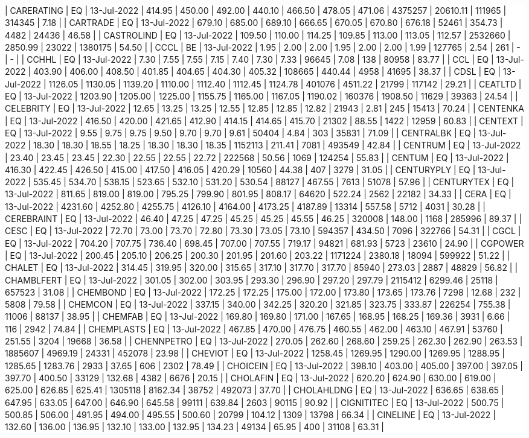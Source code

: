 | CARERATING | EQ | 13-Jul-2022 | 414.95 | 450.00 | 492.00 | 440.10 | 466.50 | 478.05 | 471.06 | 4375257 | 20610.11 | 111965 | 314345 | 7.18 |
| CARTRADE | EQ | 13-Jul-2022 | 679.10 | 685.00 | 689.10 | 666.65 | 670.05 | 670.80 | 676.18 | 52461 | 354.73 | 4482 | 24436 | 46.58 |
| CASTROLIND | EQ | 13-Jul-2022 | 109.50 | 110.00 | 114.25 | 109.85 | 113.00 | 113.05 | 112.57 | 2532660 | 2850.99 | 23022 | 1380175 | 54.50 |
| CCCL | BE | 13-Jul-2022 | 1.95 | 2.00 | 2.00 | 1.95 | 2.00 | 2.00 | 1.99 | 127765 | 2.54 | 261 | - | - |
| CCHHL | EQ | 13-Jul-2022 | 7.30 | 7.55 | 7.55 | 7.15 | 7.40 | 7.30 | 7.33 | 96645 | 7.08 | 138 | 80958 | 83.77 |
| CCL | EQ | 13-Jul-2022 | 403.90 | 406.00 | 408.50 | 401.85 | 404.65 | 404.30 | 405.32 | 108665 | 440.44 | 4958 | 41695 | 38.37 |
| CDSL | EQ | 13-Jul-2022 | 1126.05 | 1130.05 | 1139.20 | 1110.00 | 1112.40 | 1112.45 | 1124.78 | 401076 | 4511.22 | 21799 | 117142 | 29.21 |
| CEATLTD | EQ | 13-Jul-2022 | 1203.90 | 1205.00 | 1225.00 | 1155.75 | 1165.00 | 1167.05 | 1190.02 | 160376 | 1908.50 | 11629 | 39363 | 24.54 |
| CELEBRITY | EQ | 13-Jul-2022 | 12.65 | 13.25 | 13.25 | 12.55 | 12.85 | 12.85 | 12.82 | 21943 | 2.81 | 245 | 15413 | 70.24 |
| CENTENKA | EQ | 13-Jul-2022 | 416.50 | 420.00 | 421.65 | 412.90 | 414.15 | 414.65 | 415.70 | 21302 | 88.55 | 1422 | 12959 | 60.83 |
| CENTEXT | EQ | 13-Jul-2022 | 9.55 | 9.75 | 9.75 | 9.50 | 9.70 | 9.70 | 9.61 | 50404 | 4.84 | 303 | 35831 | 71.09 |
| CENTRALBK | EQ | 13-Jul-2022 | 18.30 | 18.30 | 18.55 | 18.25 | 18.30 | 18.30 | 18.35 | 1152113 | 211.41 | 7081 | 493549 | 42.84 |
| CENTRUM | EQ | 13-Jul-2022 | 23.40 | 23.45 | 23.45 | 22.30 | 22.55 | 22.55 | 22.72 | 222568 | 50.56 | 1069 | 124254 | 55.83 |
| CENTUM | EQ | 13-Jul-2022 | 416.30 | 422.45 | 426.50 | 415.00 | 417.50 | 416.05 | 420.29 | 10560 | 44.38 | 407 | 3279 | 31.05 |
| CENTURYPLY | EQ | 13-Jul-2022 | 535.45 | 534.70 | 538.15 | 523.65 | 532.10 | 531.20 | 530.54 | 88127 | 467.55 | 7613 | 51078 | 57.96 |
| CENTURYTEX | EQ | 13-Jul-2022 | 811.65 | 819.00 | 819.00 | 795.25 | 799.90 | 801.95 | 808.17 | 64620 | 522.24 | 2562 | 22182 | 34.33 |
| CERA | EQ | 13-Jul-2022 | 4231.60 | 4252.80 | 4255.75 | 4126.10 | 4164.00 | 4173.25 | 4187.89 | 13314 | 557.58 | 5712 | 4031 | 30.28 |
| CEREBRAINT | EQ | 13-Jul-2022 | 46.40 | 47.25 | 47.25 | 45.25 | 45.25 | 45.55 | 46.25 | 320008 | 148.00 | 1168 | 285996 | 89.37 |
| CESC | EQ | 13-Jul-2022 | 72.70 | 73.00 | 73.70 | 72.80 | 73.30 | 73.05 | 73.10 | 594357 | 434.50 | 7096 | 322766 | 54.31 |
| CGCL | EQ | 13-Jul-2022 | 704.20 | 707.75 | 736.40 | 698.45 | 707.00 | 707.55 | 719.17 | 94821 | 681.93 | 5723 | 23610 | 24.90 |
| CGPOWER | EQ | 13-Jul-2022 | 200.45 | 205.10 | 206.25 | 200.30 | 201.95 | 201.60 | 203.22 | 1171224 | 2380.18 | 18094 | 599922 | 51.22 |
| CHALET | EQ | 13-Jul-2022 | 314.45 | 319.95 | 320.00 | 315.65 | 317.10 | 317.70 | 317.70 | 85940 | 273.03 | 2887 | 48829 | 56.82 |
| CHAMBLFERT | EQ | 13-Jul-2022 | 301.05 | 302.00 | 303.95 | 293.30 | 296.90 | 297.20 | 297.79 | 2115412 | 6299.46 | 25118 | 657523 | 31.08 |
| CHEMBOND | EQ | 13-Jul-2022 | 172.25 | 172.25 | 175.00 | 172.00 | 173.80 | 173.65 | 173.76 | 7298 | 12.68 | 232 | 5808 | 79.58 |
| CHEMCON | EQ | 13-Jul-2022 | 337.15 | 340.00 | 342.25 | 320.20 | 321.85 | 323.75 | 333.87 | 226254 | 755.38 | 11006 | 88137 | 38.95 |
| CHEMFAB | EQ | 13-Jul-2022 | 169.80 | 169.80 | 171.00 | 167.65 | 168.95 | 168.25 | 169.36 | 3931 | 6.66 | 116 | 2942 | 74.84 |
| CHEMPLASTS | EQ | 13-Jul-2022 | 467.85 | 470.00 | 476.75 | 460.55 | 462.00 | 463.10 | 467.91 | 53760 | 251.55 | 3204 | 19668 | 36.58 |
| CHENNPETRO | EQ | 13-Jul-2022 | 270.05 | 262.60 | 268.60 | 259.25 | 262.30 | 262.90 | 263.53 | 1885607 | 4969.19 | 24331 | 452078 | 23.98 |
| CHEVIOT | EQ | 13-Jul-2022 | 1258.45 | 1269.95 | 1290.00 | 1269.95 | 1288.95 | 1285.65 | 1283.76 | 2933 | 37.65 | 606 | 2302 | 78.49 |
| CHOICEIN | EQ | 13-Jul-2022 | 398.10 | 403.00 | 405.00 | 397.00 | 397.05 | 397.70 | 400.50 | 33129 | 132.68 | 4382 | 6676 | 20.15 |
| CHOLAFIN | EQ | 13-Jul-2022 | 620.20 | 624.90 | 630.00 | 619.00 | 625.00 | 626.85 | 625.41 | 1305118 | 8162.34 | 38752 | 492073 | 37.70 |
| CHOLAHLDNG | EQ | 13-Jul-2022 | 636.65 | 638.65 | 647.95 | 633.05 | 647.00 | 646.90 | 645.58 | 99111 | 639.84 | 2603 | 90115 | 90.92 |
| CIGNITITEC | EQ | 13-Jul-2022 | 500.75 | 500.85 | 506.00 | 491.95 | 494.00 | 495.55 | 500.60 | 20799 | 104.12 | 1309 | 13798 | 66.34 |
| CINELINE | EQ | 13-Jul-2022 | 132.60 | 136.00 | 136.95 | 132.10 | 133.00 | 132.95 | 134.23 | 49134 | 65.95 | 400 | 31108 | 63.31 |
